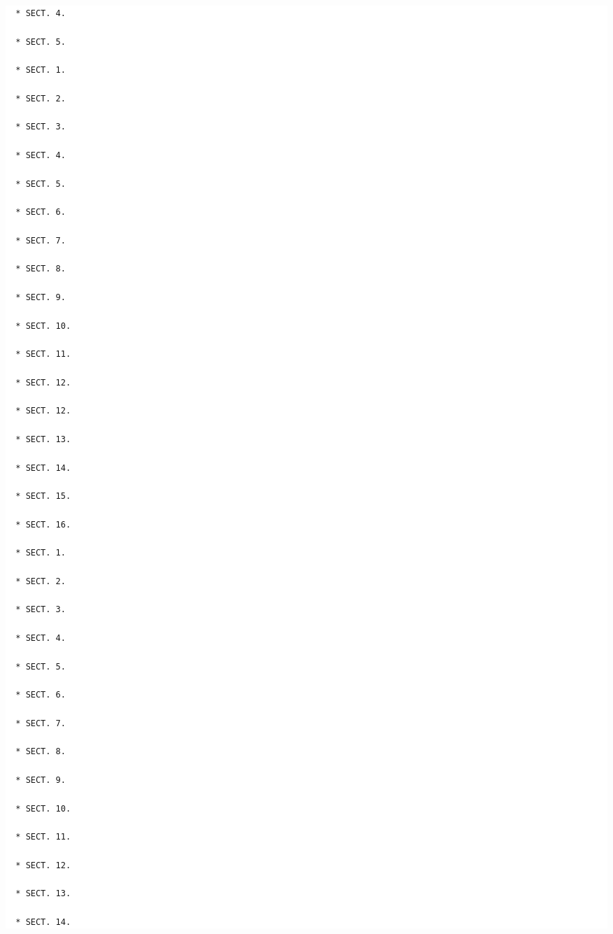       * SECT. 4. 

      * SECT. 5. 

      * SECT. 1. 

      * SECT. 2.

      * SECT. 3.

      * SECT. 4. 

      * SECT. 5. 

      * SECT. 6. 

      * SECT. 7. 

      * SECT. 8. 

      * SECT. 9. 

      * SECT. 10. 

      * SECT. 11.

      * SECT. 12. 

      * SECT. 12. 

      * SECT. 13. 

      * SECT. 14. 

      * SECT. 15. 

      * SECT. 16. 

      * SECT. 1. 

      * SECT. 2. 

      * SECT. 3. 

      * SECT. 4.

      * SECT. 5. 

      * SECT. 6. 

      * SECT. 7. 

      * SECT. 8. 

      * SECT. 9. 

      * SECT. 10. 

      * SECT. 11. 

      * SECT. 12.

      * SECT. 13.

      * SECT. 14.
